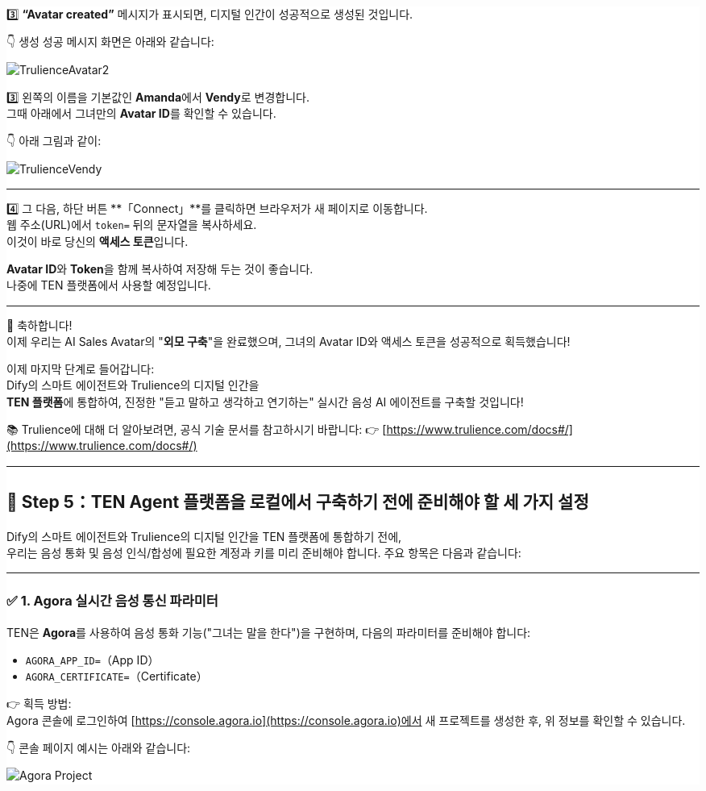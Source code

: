 3️⃣ **“Avatar created”** 메시지가 표시되면, 디지털 인간이 성공적으로 생성된 것입니다.

👇 생성 성공 메시지 화면은 아래와 같습니다:

![TrulienceAvatar2](https://raw.githubusercontent.com/aleclee1005/AISalesAvatar/img/img/021TrulieceAvatarCreation.jpg)

3️⃣ 왼쪽의 이름을 기본값인 **Amanda**에서 **Vendy**로 변경합니다.  
그때 아래에서 그녀만의 **Avatar ID**를 확인할 수 있습니다.

👇 아래 그림과 같이:

![TrulienceVendy](https://raw.githubusercontent.com/aleclee1005/AISalesAvatar/img/img/022TrulienceAvatarName.jpg)

---

4️⃣ 그 다음, 하단 버튼 **「Connect」**를 클릭하면 브라우저가 새 페이지로 이동합니다.  
웹 주소(URL)에서 `token=` 뒤의 문자열을 복사하세요.  
이것이 바로 당신의 **액세스 토큰**입니다.

**Avatar ID**와 **Token**을 함께 복사하여 저장해 두는 것이 좋습니다.  
나중에 TEN 플랫폼에서 사용할 예정입니다.

---

🎉 축하합니다!  
이제 우리는 AI Sales Avatar의 "**외모 구축**"을 완료했으며, 그녀의 Avatar ID와 액세스 토큰을 성공적으로 획득했습니다!

이제 마지막 단계로 들어갑니다:  
Dify의 스마트 에이전트와 Trulience의 디지털 인간을  
**TEN 플랫폼**에 통합하여, 진정한 "듣고 말하고 생각하고 연기하는" 실시간 음성 AI 에이전트를 구축할 것입니다!

📚 Trulience에 대해 더 알아보려면, 공식 기술 문서를 참고하시기 바랍니다:
👉 [https://www.trulience.com/docs#/](https://www.trulience.com/docs#/)

---

## 🧩 Step 5：TEN Agent 플랫폼을 로컬에서 구축하기 전에 준비해야 할 세 가지 설정

Dify의 스마트 에이전트와 Trulience의 디지털 인간을 TEN 플랫폼에 통합하기 전에,  
우리는 음성 통화 및 음성 인식/합성에 필요한 계정과 키를 미리 준비해야 합니다. 주요 항목은 다음과 같습니다:

---

### ✅ 1. Agora 실시간 음성 통신 파라미터

TEN은 **Agora**를 사용하여 음성 통화 기능("그녀는 말을 한다")을 구현하며, 다음의 파라미터를 준비해야 합니다:

- `AGORA_APP_ID=`（App ID）  
- `AGORA_CERTIFICATE=`（Certificate）

👉 획득 방법:  
Agora 콘솔에 로그인하여 [https://console.agora.io](https://console.agora.io)에서 새 프로젝트를 생성한 후, 위 정보를 확인할 수 있습니다.

👇 콘솔 페이지 예시는 아래와 같습니다:

![Agora Project](https://raw.githubusercontent.com/aleclee1005/AISalesAvatar/img/img/023Agora.jpg)
